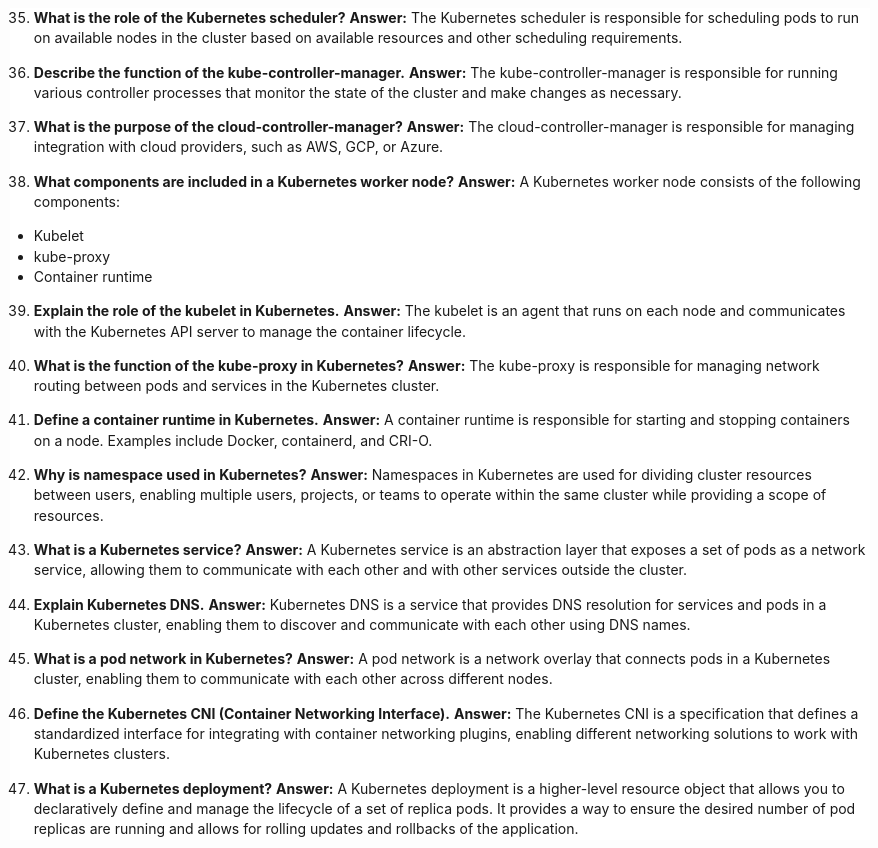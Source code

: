 35. **What is the role of the Kubernetes scheduler?**
**Answer:** The Kubernetes scheduler is responsible for scheduling pods to run on
available nodes in the cluster based on available resources and other scheduling
requirements.

36. **Describe the function of the kube-controller-manager.**
**Answer:** The kube-controller-manager is responsible for running various controller
processes that monitor the state of the cluster and make changes as necessary.

37. **What is the purpose of the cloud-controller-manager?**
**Answer:** The cloud-controller-manager is responsible for managing integration
with cloud providers, such as AWS, GCP, or Azure.

38. **What components are included in a Kubernetes worker node?**
**Answer:** A Kubernetes worker node consists of the following components:
* Kubelet
* kube-proxy
* Container runtime

39. **Explain the role of the kubelet in Kubernetes.**
**Answer:** The kubelet is an agent that runs on each node and communicates with
the Kubernetes API server to manage the container lifecycle.

40. **What is the function of the kube-proxy in Kubernetes?**
**Answer:** The kube-proxy is responsible for managing network routing between
pods and services in the Kubernetes cluster.

41. **Define a container runtime in Kubernetes.**
**Answer:** A container runtime is responsible for starting and stopping containers on
a node. Examples include Docker, containerd, and CRI-O.

42. **Why is namespace used in Kubernetes?**
**Answer:** Namespaces in Kubernetes are used for dividing cluster resources
between users, enabling multiple users, projects, or teams to operate within the
same cluster while providing a scope of resources.

43. **What is a Kubernetes service?**
**Answer:** A Kubernetes service is an abstraction layer that exposes a set of pods as
a network service, allowing them to communicate with each other and with other
services outside the cluster.

44. **Explain Kubernetes DNS.**
**Answer:** Kubernetes DNS is a service that provides DNS resolution for services and
pods in a Kubernetes cluster, enabling them to discover and communicate with
each other using DNS names.

45. **What is a pod network in Kubernetes?**
**Answer:** A pod network is a network overlay that connects pods in a Kubernetes
cluster, enabling them to communicate with each other across different nodes.

46. **Define the Kubernetes CNI (Container Networking Interface).**
**Answer:** The Kubernetes CNI is a specification that defines a standardized
interface for integrating with container networking plugins, enabling different
networking solutions to work with Kubernetes clusters.

47. **What is a Kubernetes deployment?**
**Answer:** A Kubernetes deployment is a higher-level resource object that allows
you to declaratively define and manage the lifecycle of a set of replica pods. It
provides a way to ensure the desired number of pod replicas are running and
allows for rolling updates and rollbacks of the application.
